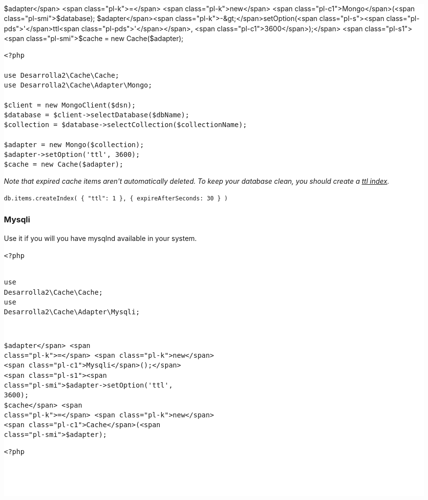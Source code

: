 <span class="pl-s1"><span class="pl-smi">$adapter</span> <span class="pl-k">=</span> <span class="pl-k">new</span> <span class="pl-c1">Mongo</span>(<span class="pl-smi">$database</span>);</span>
<span class="pl-s1"><span class="pl-smi">$adapter</span><span class="pl-k">-&gt;</span>setOption(<span class="pl-s"><span class="pl-pds">'</span>ttl<span class="pl-pds">'</span></span>, <span class="pl-c1">3600</span>);</span>
<span class="pl-s1"><span class="pl-smi">$cache</span> <span class="pl-k">=</span> <span class="pl-k">new</span> <span class="pl-c1">Cache</span>(<span class="pl-smi">$adapter</span>);</span>
</pre>
<pre><span class="pl-pse">&lt;?php</span>

<span class="pl-s1"><span class="pl-k">use</span> <span class="pl-c1">Desarrolla2\Cache\Cache</span>;</span>
<span class="pl-s1"><span class="pl-k">use</span> <span class="pl-c1">Desarrolla2\Cache\Adapter\Mongo</span>;</span>

<span class="pl-s1"><span class="pl-smi">$client</span> <span class="pl-k">=</span> <span class="pl-k">new</span> <span class="pl-c1">MongoClient</span>(<span class="pl-smi">$dsn</span>);</span>
<span class="pl-s1"><span class="pl-smi">$database</span> <span class="pl-k">=</span> <span class="pl-smi">$client</span><span class="pl-k">-&gt;</span>selectDatabase(<span class="pl-smi">$dbName</span>);</span>
<span class="pl-s1"><span class="pl-smi">$collection</span> <span class="pl-k">=</span> <span class="pl-smi">$database</span><span class="pl-k">-&gt;</span>selectCollection(<span class="pl-smi">$collectionName</span>);</span>

<span class="pl-s1"><span class="pl-smi">$adapter</span> <span class="pl-k">=</span> <span class="pl-k">new</span> <span class="pl-c1">Mongo</span>(<span class="pl-smi">$collection</span>);</span>
<span class="pl-s1"><span class="pl-smi">$adapter</span><span class="pl-k">-&gt;</span>setOption(<span class="pl-s"><span class="pl-pds">'</span>ttl<span class="pl-pds">'</span></span>, <span class="pl-c1">3600</span>);</span>
<span class="pl-s1"><span class="pl-smi">$cache</span> <span class="pl-k">=</span> <span class="pl-k">new</span> <span class="pl-c1">Cache</span>(<span class="pl-smi">$adapter</span>);</span>
</pre>
<em>Note that expired cache items aren't automatically deleted. To keep your database clean, you should create a <a href="https://docs.mongodb.org/manual/core/index-ttl/" rel="nofollow noopener external">ttl index</a>.</em>
<pre><code>db.items.createIndex( { "ttl": 1 }, { expireAfterSeconds: 30 } )
</code></pre>
<h3><a id="user-content-mysqli" class="anchor" href="https://packagist.org/packages/desarrolla2/cache#user-content-mysqli" rel="nofollow noopener external"></a>Mysqli</h3>
Use it if you will you have mysqlnd available in your system.
<pre><span class="pl-pse">&lt;?php</span>

<span class="pl-s1"><span class="pl-k">use</span> <span class="pl-c1">Desarrolla2\Cache\Cache</span>;</span>
<span class="pl-s1"><span class="pl-k">use</span> <span class="pl-c1">Desarrolla2\Cache\Adapter\Mysqli</span>;</span>

<span class="pl-s1"><span class="pl-smi">$adapter</span> <span class="pl-k">=</span> <span class="pl-k">new</span> <span class="pl-c1">Mysqli</span>();</span>
<span class="pl-s1"><span class="pl-smi">$adapter</span><span class="pl-k">-&gt;</span>setOption(<span class="pl-s"><span class="pl-pds">'</span>ttl<span class="pl-pds">'</span></span>, <span class="pl-c1">3600</span>);</span>
<span class="pl-s1"><span class="pl-smi">$cache</span> <span class="pl-k">=</span> <span class="pl-k">new</span> <span class="pl-c1">Cache</span>(<span class="pl-smi">$adapter</span>);</span>
</pre>
<pre><span class="pl-pse">&lt;?php</span>
    